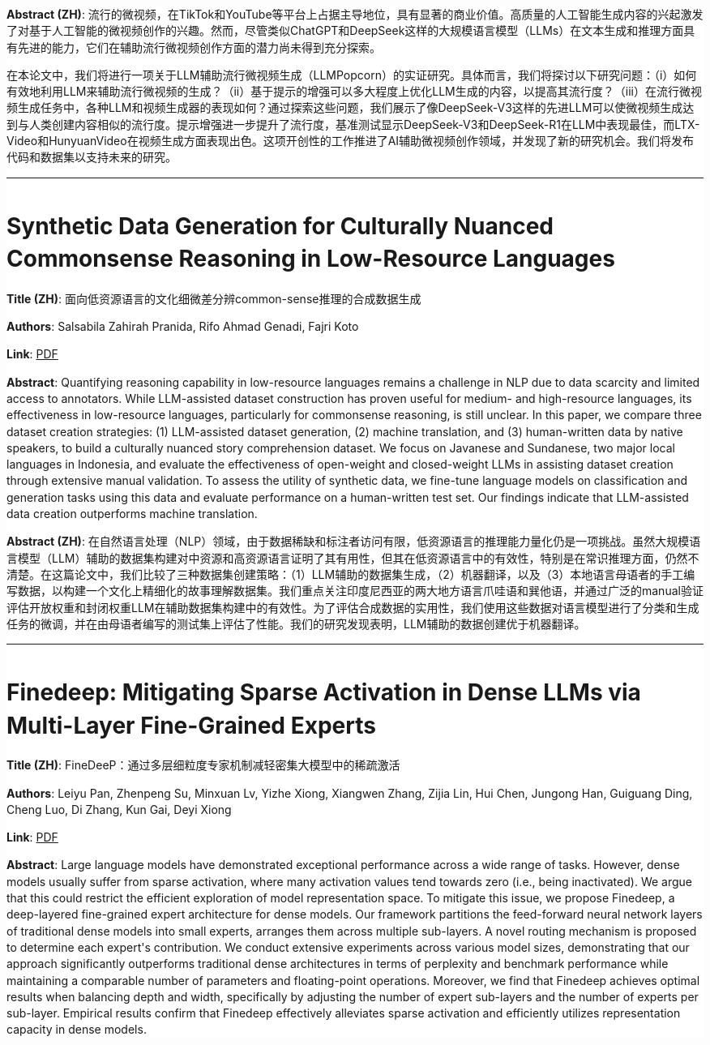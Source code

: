 **Abstract (ZH)**: 流行的微视频，在TikTok和YouTube等平台上占据主导地位，具有显著的商业价值。高质量的人工智能生成内容的兴起激发了对基于人工智能的微视频创作的兴趣。然而，尽管类似ChatGPT和DeepSeek这样的大规模语言模型（LLMs）在文本生成和推理方面具有先进的能力，它们在辅助流行微视频创作方面的潜力尚未得到充分探索。

在本论文中，我们将进行一项关于LLM辅助流行微视频生成（LLMPopcorn）的实证研究。具体而言，我们将探讨以下研究问题：（i）如何有效地利用LLM来辅助流行微视频的生成？（ii）基于提示的增强可以多大程度上优化LLM生成的内容，以提高其流行度？（iii）在流行微视频生成任务中，各种LLM和视频生成器的表现如何？通过探索这些问题，我们展示了像DeepSeek-V3这样的先进LLM可以使微视频生成达到与人类创建内容相似的流行度。提示增强进一步提升了流行度，基准测试显示DeepSeek-V3和DeepSeek-R1在LLM中表现最佳，而LTX-Video和HunyuanVideo在视频生成方面表现出色。这项开创性的工作推进了AI辅助微视频创作领域，并发现了新的研究机会。我们将发布代码和数据集以支持未来的研究。 

---
# Synthetic Data Generation for Culturally Nuanced Commonsense Reasoning in Low-Resource Languages 

**Title (ZH)**: 面向低资源语言的文化细微差分辨common-sense推理的合成数据生成 

**Authors**: Salsabila Zahirah Pranida, Rifo Ahmad Genadi, Fajri Koto  

**Link**: [PDF](https://arxiv.org/pdf/2502.12932)  

**Abstract**: Quantifying reasoning capability in low-resource languages remains a challenge in NLP due to data scarcity and limited access to annotators. While LLM-assisted dataset construction has proven useful for medium- and high-resource languages, its effectiveness in low-resource languages, particularly for commonsense reasoning, is still unclear. In this paper, we compare three dataset creation strategies: (1) LLM-assisted dataset generation, (2) machine translation, and (3) human-written data by native speakers, to build a culturally nuanced story comprehension dataset. We focus on Javanese and Sundanese, two major local languages in Indonesia, and evaluate the effectiveness of open-weight and closed-weight LLMs in assisting dataset creation through extensive manual validation. To assess the utility of synthetic data, we fine-tune language models on classification and generation tasks using this data and evaluate performance on a human-written test set. Our findings indicate that LLM-assisted data creation outperforms machine translation. 

**Abstract (ZH)**: 在自然语言处理（NLP）领域，由于数据稀缺和标注者访问有限，低资源语言的推理能力量化仍是一项挑战。虽然大规模语言模型（LLM）辅助的数据集构建对中资源和高资源语言证明了其有用性，但其在低资源语言中的有效性，特别是在常识推理方面，仍然不清楚。在这篇论文中，我们比较了三种数据集创建策略：（1）LLM辅助的数据集生成，（2）机器翻译，以及（3）本地语言母语者的手工编写数据，以构建一个文化上精细化的故事理解数据集。我们重点关注印度尼西亚的两大地方语言爪哇语和巽他语，并通过广泛的manual验证评估开放权重和封闭权重LLM在辅助数据集构建中的有效性。为了评估合成数据的实用性，我们使用这些数据对语言模型进行了分类和生成任务的微调，并在由母语者编写的测试集上评估了性能。我们的研究发现表明，LLM辅助的数据创建优于机器翻译。 

---
# Finedeep: Mitigating Sparse Activation in Dense LLMs via Multi-Layer Fine-Grained Experts 

**Title (ZH)**: FineDeeP：通过多层细粒度专家机制减轻密集大模型中的稀疏激活 

**Authors**: Leiyu Pan, Zhenpeng Su, Minxuan Lv, Yizhe Xiong, Xiangwen Zhang, Zijia Lin, Hui Chen, Jungong Han, Guiguang Ding, Cheng Luo, Di Zhang, Kun Gai, Deyi Xiong  

**Link**: [PDF](https://arxiv.org/pdf/2502.12928)  

**Abstract**: Large language models have demonstrated exceptional performance across a wide range of tasks. However, dense models usually suffer from sparse activation, where many activation values tend towards zero (i.e., being inactivated). We argue that this could restrict the efficient exploration of model representation space. To mitigate this issue, we propose Finedeep, a deep-layered fine-grained expert architecture for dense models. Our framework partitions the feed-forward neural network layers of traditional dense models into small experts, arranges them across multiple sub-layers. A novel routing mechanism is proposed to determine each expert's contribution. We conduct extensive experiments across various model sizes, demonstrating that our approach significantly outperforms traditional dense architectures in terms of perplexity and benchmark performance while maintaining a comparable number of parameters and floating-point operations. Moreover, we find that Finedeep achieves optimal results when balancing depth and width, specifically by adjusting the number of expert sub-layers and the number of experts per sub-layer. Empirical results confirm that Finedeep effectively alleviates sparse activation and efficiently utilizes representation capacity in dense models. 
